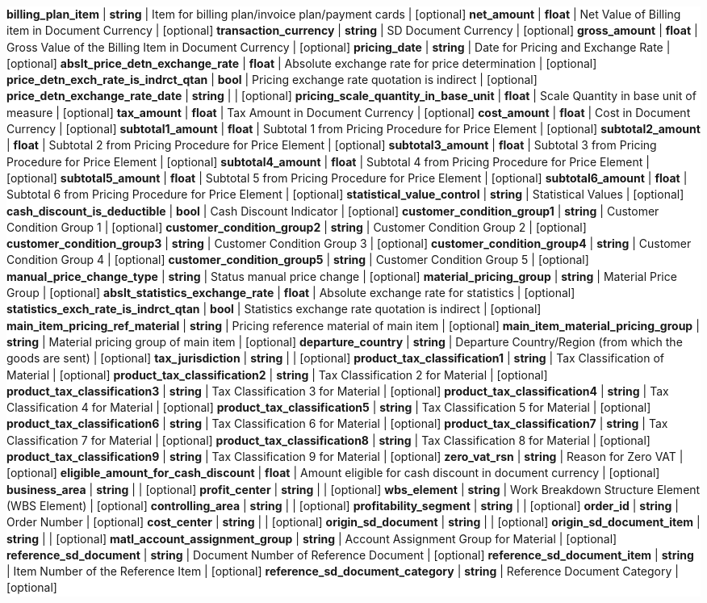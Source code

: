 **billing_plan_item** | **string** | Item for billing plan/invoice plan/payment cards | [optional]
**net_amount** | **float** | Net Value of Billing item in Document Currency | [optional]
**transaction_currency** | **string** | SD Document Currency | [optional]
**gross_amount** | **float** | Gross Value of the Billing Item in Document Currency | [optional]
**pricing_date** | **string** | Date for Pricing and Exchange Rate | [optional]
**abslt_price_detn_exchange_rate** | **float** | Absolute exchange rate for price determination | [optional]
**price_detn_exch_rate_is_indrct_qtan** | **bool** | Pricing exchange rate quotation is indirect | [optional]
**price_detn_exchange_rate_date** | **string** |  | [optional]
**pricing_scale_quantity_in_base_unit** | **float** | Scale Quantity in base unit of measure | [optional]
**tax_amount** | **float** | Tax Amount in Document Currency | [optional]
**cost_amount** | **float** | Cost in Document Currency | [optional]
**subtotal1_amount** | **float** | Subtotal 1 from Pricing Procedure for Price Element | [optional]
**subtotal2_amount** | **float** | Subtotal 2 from Pricing Procedure for Price Element | [optional]
**subtotal3_amount** | **float** | Subtotal 3 from Pricing Procedure for Price Element | [optional]
**subtotal4_amount** | **float** | Subtotal 4 from Pricing Procedure for Price Element | [optional]
**subtotal5_amount** | **float** | Subtotal 5 from Pricing Procedure for Price Element | [optional]
**subtotal6_amount** | **float** | Subtotal 6 from Pricing Procedure for Price Element | [optional]
**statistical_value_control** | **string** | Statistical Values | [optional]
**cash_discount_is_deductible** | **bool** | Cash Discount Indicator | [optional]
**customer_condition_group1** | **string** | Customer Condition Group 1 | [optional]
**customer_condition_group2** | **string** | Customer Condition Group 2 | [optional]
**customer_condition_group3** | **string** | Customer Condition Group 3 | [optional]
**customer_condition_group4** | **string** | Customer Condition Group 4 | [optional]
**customer_condition_group5** | **string** | Customer Condition Group 5 | [optional]
**manual_price_change_type** | **string** | Status manual price change | [optional]
**material_pricing_group** | **string** | Material Price Group | [optional]
**abslt_statistics_exchange_rate** | **float** | Absolute exchange rate for statistics | [optional]
**statistics_exch_rate_is_indrct_qtan** | **bool** | Statistics exchange rate quotation is indirect | [optional]
**main_item_pricing_ref_material** | **string** | Pricing reference material of main item | [optional]
**main_item_material_pricing_group** | **string** | Material pricing group of main item | [optional]
**departure_country** | **string** | Departure Country/Region (from which the goods are sent) | [optional]
**tax_jurisdiction** | **string** |  | [optional]
**product_tax_classification1** | **string** | Tax Classification of Material | [optional]
**product_tax_classification2** | **string** | Tax Classification 2 for Material | [optional]
**product_tax_classification3** | **string** | Tax Classification 3 for Material | [optional]
**product_tax_classification4** | **string** | Tax Classification 4 for Material | [optional]
**product_tax_classification5** | **string** | Tax Classification 5 for Material | [optional]
**product_tax_classification6** | **string** | Tax Classification 6 for Material | [optional]
**product_tax_classification7** | **string** | Tax Classification 7 for Material | [optional]
**product_tax_classification8** | **string** | Tax Classification 8 for Material | [optional]
**product_tax_classification9** | **string** | Tax Classification 9 for Material | [optional]
**zero_vat_rsn** | **string** | Reason for Zero VAT | [optional]
**eligible_amount_for_cash_discount** | **float** | Amount eligible for cash discount in document currency | [optional]
**business_area** | **string** |  | [optional]
**profit_center** | **string** |  | [optional]
**wbs_element** | **string** | Work Breakdown Structure Element (WBS Element) | [optional]
**controlling_area** | **string** |  | [optional]
**profitability_segment** | **string** |  | [optional]
**order_id** | **string** | Order Number | [optional]
**cost_center** | **string** |  | [optional]
**origin_sd_document** | **string** |  | [optional]
**origin_sd_document_item** | **string** |  | [optional]
**matl_account_assignment_group** | **string** | Account Assignment Group for Material | [optional]
**reference_sd_document** | **string** | Document Number of Reference Document | [optional]
**reference_sd_document_item** | **string** | Item Number of the Reference Item | [optional]
**reference_sd_document_category** | **string** | Reference Document Category | [optional]
